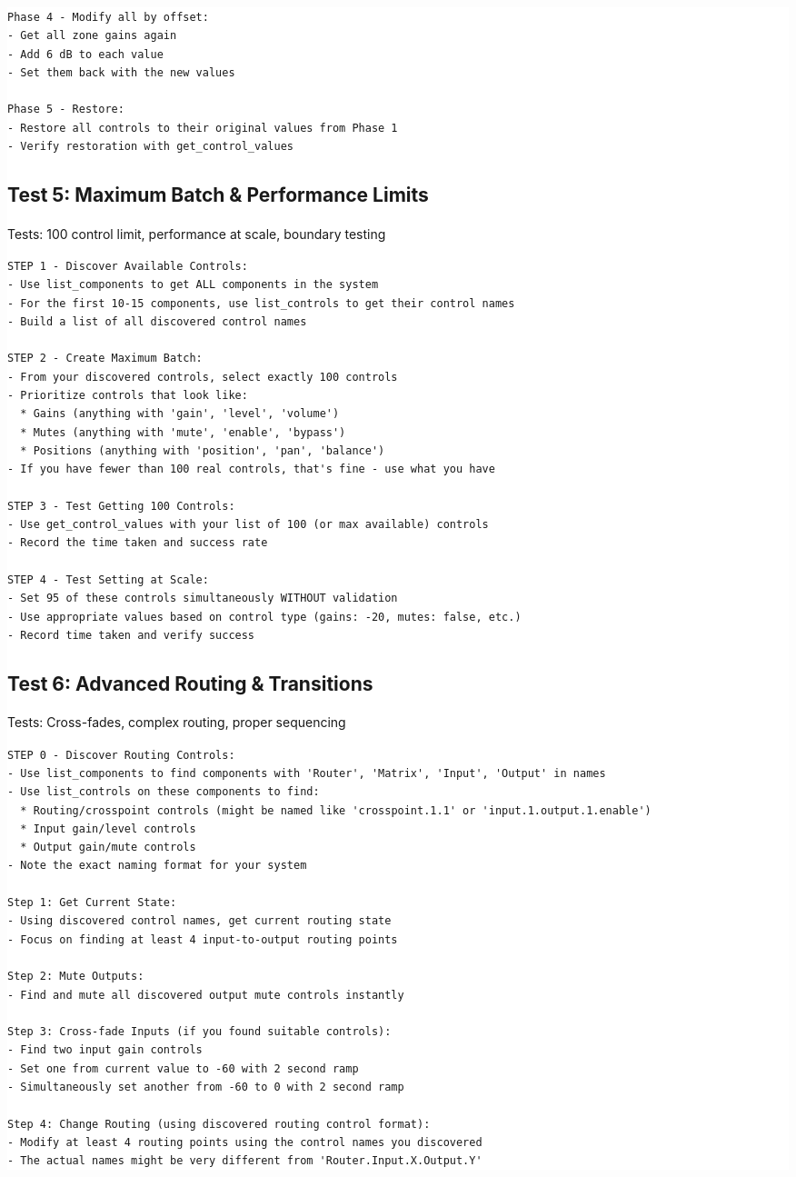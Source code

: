 ```
Phase 4 - Modify all by offset:
- Get all zone gains again
- Add 6 dB to each value
- Set them back with the new values

Phase 5 - Restore:
- Restore all controls to their original values from Phase 1
- Verify restoration with get_control_values
```

## Test 5: Maximum Batch & Performance Limits
Tests: 100 control limit, performance at scale, boundary testing
```
STEP 1 - Discover Available Controls:
- Use list_components to get ALL components in the system
- For the first 10-15 components, use list_controls to get their control names
- Build a list of all discovered control names

STEP 2 - Create Maximum Batch:
- From your discovered controls, select exactly 100 controls
- Prioritize controls that look like:
  * Gains (anything with 'gain', 'level', 'volume')
  * Mutes (anything with 'mute', 'enable', 'bypass')
  * Positions (anything with 'position', 'pan', 'balance')
- If you have fewer than 100 real controls, that's fine - use what you have

STEP 3 - Test Getting 100 Controls:
- Use get_control_values with your list of 100 (or max available) controls
- Record the time taken and success rate

STEP 4 - Test Setting at Scale:
- Set 95 of these controls simultaneously WITHOUT validation
- Use appropriate values based on control type (gains: -20, mutes: false, etc.)
- Record time taken and verify success
```

## Test 6: Advanced Routing & Transitions
Tests: Cross-fades, complex routing, proper sequencing
```
STEP 0 - Discover Routing Controls:
- Use list_components to find components with 'Router', 'Matrix', 'Input', 'Output' in names
- Use list_controls on these components to find:
  * Routing/crosspoint controls (might be named like 'crosspoint.1.1' or 'input.1.output.1.enable')
  * Input gain/level controls
  * Output gain/mute controls
- Note the exact naming format for your system

Step 1: Get Current State:
- Using discovered control names, get current routing state
- Focus on finding at least 4 input-to-output routing points

Step 2: Mute Outputs:
- Find and mute all discovered output mute controls instantly

Step 3: Cross-fade Inputs (if you found suitable controls):
- Find two input gain controls
- Set one from current value to -60 with 2 second ramp
- Simultaneously set another from -60 to 0 with 2 second ramp

Step 4: Change Routing (using discovered routing control format):
- Modify at least 4 routing points using the control names you discovered
- The actual names might be very different from 'Router.Input.X.Output.Y'
```